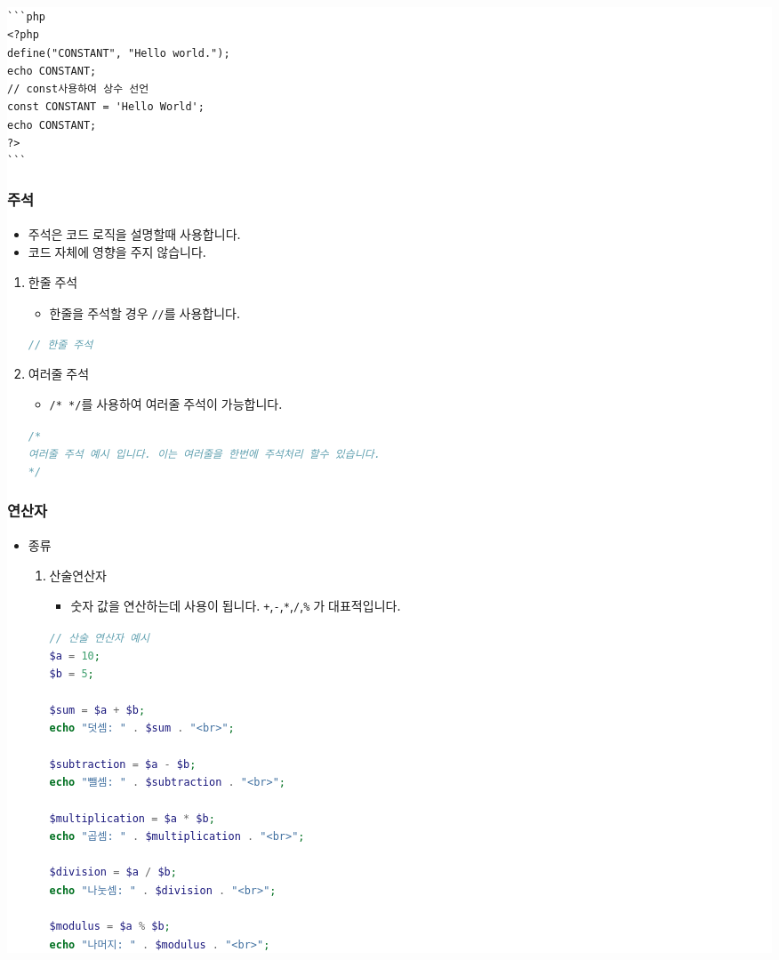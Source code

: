     ```php
    <?php
    define("CONSTANT", "Hello world.");
    echo CONSTANT; 
    // const사용하여 상수 선언
    const CONSTANT = 'Hello World';
    echo CONSTANT;
    ?>
    ```

### 주석 
- 주석은 코드 로직을 설명할때 사용합니다.
- 코드 자체에 영향을 주지 않습니다.
1. 한줄 주석
    - 한줄을 주석할 경우 `//`를  사용합니다.

    ```php
    // 한줄 주석
    ```

2. 여러줄 주석 
    - `/* */`를 사용하여 여러줄 주석이 가능합니다.

    ```php
    /*
    여러줄 주석 예시 입니다. 이는 여러줄을 한번에 주석처리 할수 있습니다.
    */
    ```

### 연산자
- 종류
    1. 산술연산자
        - 숫자 값을 연산하는데 사용이 됩니다. `+`,`-`,`*`,`/`,`%` 가 대표적입니다.

        ```php
        // 산술 연산자 예시
        $a = 10;
        $b = 5;

        $sum = $a + $b;
        echo "덧셈: " . $sum . "<br>";

        $subtraction = $a - $b;
        echo "뺄셈: " . $subtraction . "<br>";

        $multiplication = $a * $b;
        echo "곱셈: " . $multiplication . "<br>";

        $division = $a / $b;
        echo "나눗셈: " . $division . "<br>";

        $modulus = $a % $b;
        echo "나머지: " . $modulus . "<br>";

        ```
